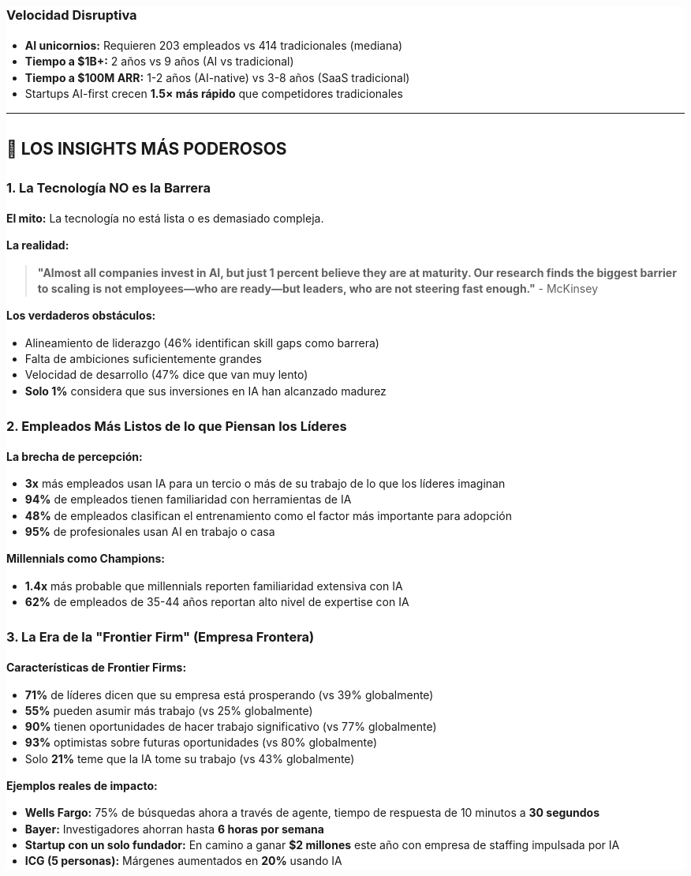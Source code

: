### Velocidad Disruptiva
- **AI unicornios:** Requieren 203 empleados vs 414 tradicionales (mediana)
- **Tiempo a $1B+:** 2 años vs 9 años (AI vs tradicional)
- **Tiempo a $100M ARR:** 1-2 años (AI-native) vs 3-8 años (SaaS tradicional)
- Startups AI-first crecen **1.5× más rápido** que competidores tradicionales

---

## 🔑 LOS INSIGHTS MÁS PODEROSOS

### 1. La Tecnología NO es la Barrera

**El mito:**
La tecnología no está lista o es demasiado compleja.

**La realidad:**
> **"Almost all companies invest in AI, but just 1 percent believe they are at maturity. Our research finds the biggest barrier to scaling is not employees—who are ready—but leaders, who are not steering fast enough."** - McKinsey

**Los verdaderos obstáculos:**
- Alineamiento de liderazgo (46% identifican skill gaps como barrera)
- Falta de ambiciones suficientemente grandes
- Velocidad de desarrollo (47% dice que van muy lento)
- **Solo 1%** considera que sus inversiones en IA han alcanzado madurez

### 2. Empleados Más Listos de lo que Piensan los Líderes

**La brecha de percepción:**
- **3x** más empleados usan IA para un tercio o más de su trabajo de lo que los líderes imaginan
- **94%** de empleados tienen familiaridad con herramientas de IA
- **48%** de empleados clasifican el entrenamiento como el factor más importante para adopción
- **95%** de profesionales usan AI en trabajo o casa

**Millennials como Champions:**
- **1.4x** más probable que millennials reporten familiaridad extensiva con IA
- **62%** de empleados de 35-44 años reportan alto nivel de expertise con IA

### 3. La Era de la "Frontier Firm" (Empresa Frontera)

**Características de Frontier Firms:**
- **71%** de líderes dicen que su empresa está prosperando (vs 39% globalmente)
- **55%** pueden asumir más trabajo (vs 25% globalmente)
- **90%** tienen oportunidades de hacer trabajo significativo (vs 77% globalmente)
- **93%** optimistas sobre futuras oportunidades (vs 80% globalmente)
- Solo **21%** teme que la IA tome su trabajo (vs 43% globalmente)

**Ejemplos reales de impacto:**
- **Wells Fargo:** 75% de búsquedas ahora a través de agente, tiempo de respuesta de 10 minutos a **30 segundos**
- **Bayer:** Investigadores ahorran hasta **6 horas por semana**
- **Startup con un solo fundador:** En camino a ganar **$2 millones** este año con empresa de staffing impulsada por IA
- **ICG (5 personas):** Márgenes aumentados en **20%** usando IA
